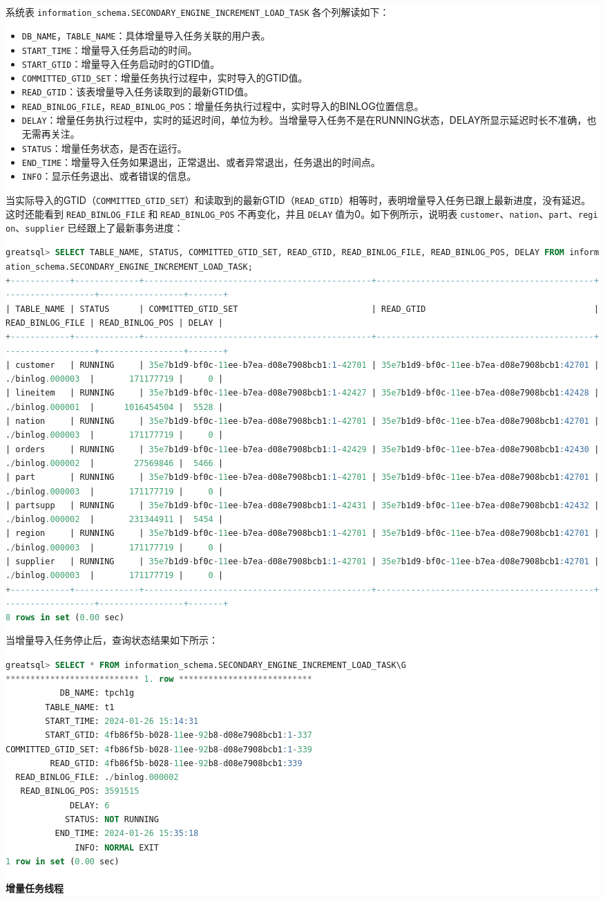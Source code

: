 系统表 `information_schema.SECONDARY_ENGINE_INCREMENT_LOAD_TASK` 各个列解读如下：

- `DB_NAME`，`TABLE_NAME`：具体增量导入任务关联的用户表。
- `START_TIME`：增量导入任务启动的时间。
- `START_GTID`：增量导入任务启动时的GTID值。
- `COMMITTED_GTID_SET`：增量任务执行过程中，实时导入的GTID值。
- `READ_GTID`：该表增量导入任务读取到的最新GTID值。
- `READ_BINLOG_FILE`，`READ_BINLOG_POS`：增量任务执行过程中，实时导入的BINLOG位置信息。
- `DELAY`：增量任务执行过程中，实时的延迟时间，单位为秒。当增量导入任务不是在RUNNING状态，DELAY所显示延迟时长不准确，也无需再关注。
- `STATUS`：增量任务状态，是否在运行。
- `END_TIME`：增量导入任务如果退出，正常退出、或者异常退出，任务退出的时间点。
- `INFO`：显示任务退出、或者错误的信息。

当实际导入的GTID（`COMMITTED_GTID_SET`）和读取到的最新GTID（`READ_GTID`）相等时，表明增量导入任务已跟上最新进度，没有延迟。这时还能看到 `READ_BINLOG_FILE` 和 `READ_BINLOG_POS` 不再变化，并且 `DELAY` 值为0。如下例所示，说明表 `customer`、`nation`、`part`、`region`、`supplier` 已经跟上了最新事务进度：

```sql
greatsql> SELECT TABLE_NAME, STATUS, COMMITTED_GTID_SET, READ_GTID, READ_BINLOG_FILE, READ_BINLOG_POS, DELAY FROM information_schema.SECONDARY_ENGINE_INCREMENT_LOAD_TASK;
+------------+-------------+----------------------------------------------+--------------------------------------------+------------------+-----------------+-------+
| TABLE_NAME | STATUS      | COMMITTED_GTID_SET                           | READ_GTID                                  | READ_BINLOG_FILE | READ_BINLOG_POS | DELAY |
+------------+-------------+----------------------------------------------+--------------------------------------------+------------------+-----------------+-------+
| customer   | RUNNING     | 35e7b1d9-bf0c-11ee-b7ea-d08e7908bcb1:1-42701 | 35e7b1d9-bf0c-11ee-b7ea-d08e7908bcb1:42701 | ./binlog.000003  |       171177719 |     0 |
| lineitem   | RUNNING     | 35e7b1d9-bf0c-11ee-b7ea-d08e7908bcb1:1-42427 | 35e7b1d9-bf0c-11ee-b7ea-d08e7908bcb1:42428 | ./binlog.000001  |      1016454504 |  5528 |
| nation     | RUNNING     | 35e7b1d9-bf0c-11ee-b7ea-d08e7908bcb1:1-42701 | 35e7b1d9-bf0c-11ee-b7ea-d08e7908bcb1:42701 | ./binlog.000003  |       171177719 |     0 |
| orders     | RUNNING     | 35e7b1d9-bf0c-11ee-b7ea-d08e7908bcb1:1-42429 | 35e7b1d9-bf0c-11ee-b7ea-d08e7908bcb1:42430 | ./binlog.000002  |        27569846 |  5466 |
| part       | RUNNING     | 35e7b1d9-bf0c-11ee-b7ea-d08e7908bcb1:1-42701 | 35e7b1d9-bf0c-11ee-b7ea-d08e7908bcb1:42701 | ./binlog.000003  |       171177719 |     0 |
| partsupp   | RUNNING     | 35e7b1d9-bf0c-11ee-b7ea-d08e7908bcb1:1-42431 | 35e7b1d9-bf0c-11ee-b7ea-d08e7908bcb1:42432 | ./binlog.000002  |       231344911 |  5454 |
| region     | RUNNING     | 35e7b1d9-bf0c-11ee-b7ea-d08e7908bcb1:1-42701 | 35e7b1d9-bf0c-11ee-b7ea-d08e7908bcb1:42701 | ./binlog.000003  |       171177719 |     0 |
| supplier   | RUNNING     | 35e7b1d9-bf0c-11ee-b7ea-d08e7908bcb1:1-42701 | 35e7b1d9-bf0c-11ee-b7ea-d08e7908bcb1:42701 | ./binlog.000003  |       171177719 |     0 |
+------------+-------------+----------------------------------------------+--------------------------------------------+------------------+-----------------+-------+
8 rows in set (0.00 sec)
```

当增量导入任务停止后，查询状态结果如下所示：
```sql
greatsql> SELECT * FROM information_schema.SECONDARY_ENGINE_INCREMENT_LOAD_TASK\G
*************************** 1. row ***************************
           DB_NAME: tpch1g
        TABLE_NAME: t1
        START_TIME: 2024-01-26 15:14:31
        START_GTID: 4fb86f5b-b028-11ee-92b8-d08e7908bcb1:1-337
COMMITTED_GTID_SET: 4fb86f5b-b028-11ee-92b8-d08e7908bcb1:1-339
         READ_GTID: 4fb86f5b-b028-11ee-92b8-d08e7908bcb1:339
  READ_BINLOG_FILE: ./binlog.000002
   READ_BINLOG_POS: 3591515
             DELAY: 6
            STATUS: NOT RUNNING
          END_TIME: 2024-01-26 15:35:18
              INFO: NORMAL EXIT
1 row in set (0.00 sec)
```
#### 增量任务线程